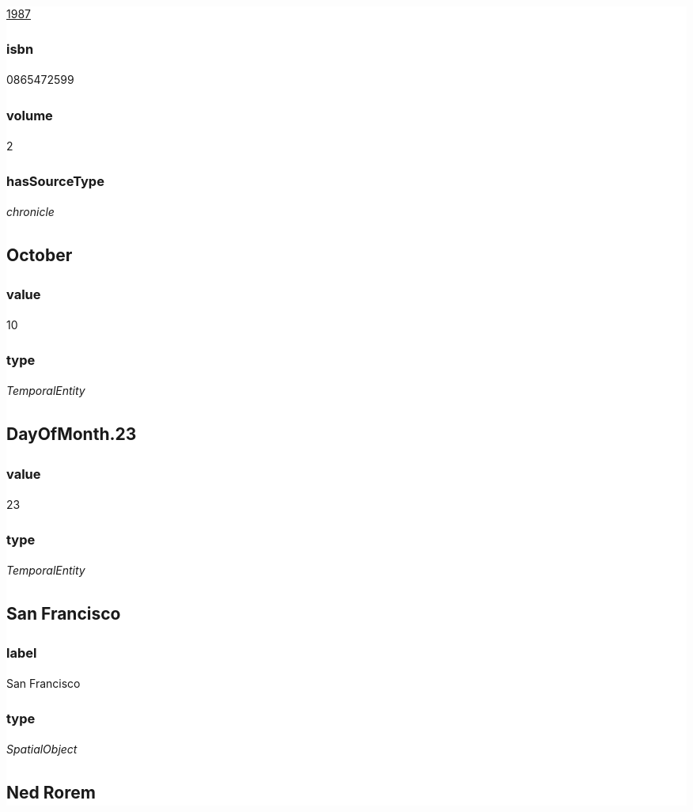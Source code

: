 
[1987](#1987)

### isbn


0865472599

### volume


2

### hasSourceType


*chronicle*

## October

### value


10

### type


*TemporalEntity*

## DayOfMonth.23

### value


23

### type


*TemporalEntity*

## San Francisco

### label


San Francisco

### type


*SpatialObject*

## Ned Rorem
